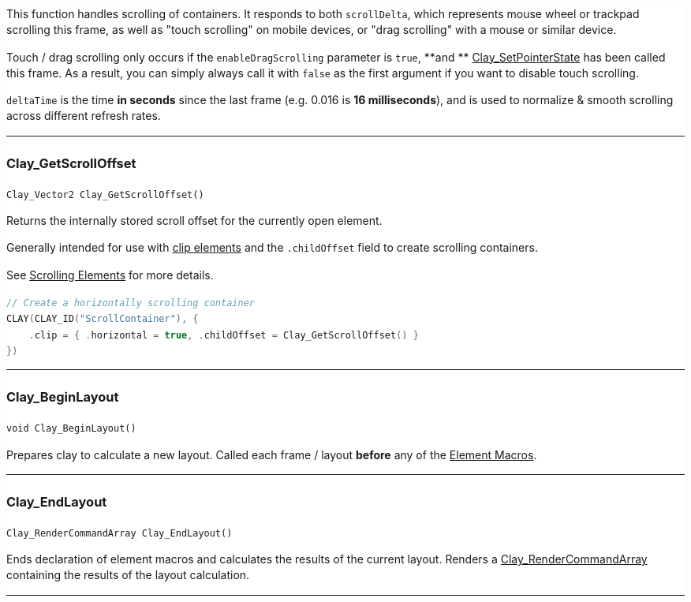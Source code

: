 This function handles scrolling of containers. It responds to both `scrollDelta`, which represents mouse wheel or
trackpad scrolling this frame, as well as "touch scrolling" on mobile devices, or "drag scrolling" with a mouse or
similar device.

Touch / drag scrolling only occurs if the `enableDragScrolling` parameter is `true`, **and
** [Clay_SetPointerState](#clay_setpointerstate) has been called this frame. As a result, you can simply always call it
with `false` as the first argument if you want to disable touch scrolling.

`deltaTime` is the time **in seconds** since the last frame (e.g. 0.016 is **16 milliseconds**), and is used to
normalize & smooth scrolling across different refresh rates.

---

### Clay_GetScrollOffset

`Clay_Vector2 Clay_GetScrollOffset()`

Returns the internally stored scroll offset for the currently open element.

Generally intended for use with [clip elements](#clay_clipelementconfig) and the `.childOffset` field to create
scrolling containers.

See [Scrolling Elements](#scrolling-elements) for more details.

```C
// Create a horizontally scrolling container
CLAY(CLAY_ID("ScrollContainer"), {
    .clip = { .horizontal = true, .childOffset = Clay_GetScrollOffset() }
})
```

---

### Clay_BeginLayout

`void Clay_BeginLayout()`

Prepares clay to calculate a new layout. Called each frame / layout **before** any of
the [Element Macros](#element-macros).

---

### Clay_EndLayout

`Clay_RenderCommandArray Clay_EndLayout()`

Ends declaration of element macros and calculates the results of the current layout. Renders
a [Clay_RenderCommandArray](#clay_rendercommandarray) containing the results of the layout calculation.

---

